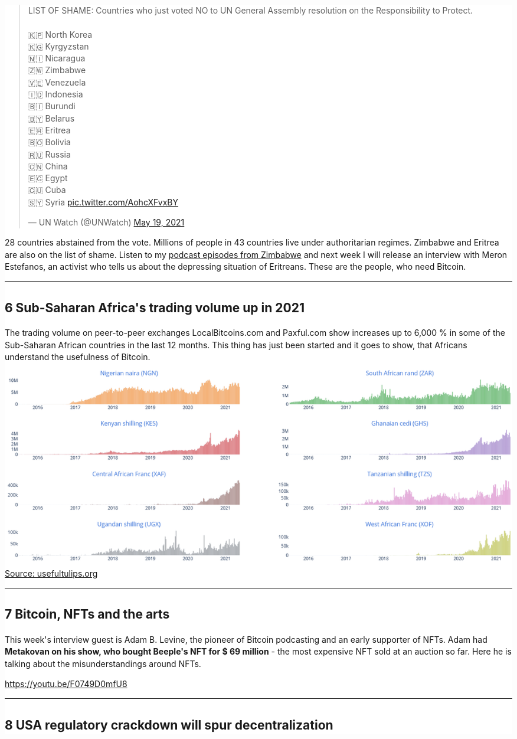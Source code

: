 <blockquote class="twitter-tweet"><p lang="en" dir="ltr">LIST OF SHAME: Countries who just voted NO to UN General Assembly resolution on the Responsibility to Protect.<br><br>🇰🇵 North Korea<br>🇰🇬 Kyrgyzstan<br>🇳🇮 Nicaragua<br>🇿🇼 Zimbabwe<br>🇻🇪 Venezuela<br>🇮🇩 Indonesia<br>🇧🇮 Burundi<br>🇧🇾 Belarus<br>🇪🇷 Eritrea<br>🇧🇴 Bolivia<br>🇷🇺 Russia<br>🇨🇳 China<br>🇪🇬 Egypt<br>🇨🇺 Cuba<br>🇸🇾 Syria <a href="https://t.co/AohcXFvxBY">pic.twitter.com/AohcXFvxBY</a></p>&mdash; UN Watch (@UNWatch) <a href="https://twitter.com/UNWatch/status/1395062501310701569?ref_src=twsrc%5Etfw">May 19, 2021</a></blockquote> 
<script async src="https://platform.twitter.com/widgets.js" charset="utf-8"></script>


28 countries abstained from the vote. Millions of people in 43 countries live under authoritarian regimes. Zimbabwe and Eritrea are also on the list of shame. Listen to my [podcast episodes from Zimbabwe](https://bitcoinundco.com/en/bitcoin-zimbabwe/) and next week I will release an interview with Meron Estefanos, an activist who tells us about the depressing situation of Eritreans. These are the people, who need Bitcoin.

---
## 6 Sub-Saharan Africa's trading volume up in 2021
The trading volume on peer-to-peer exchanges LocalBitcoins.com and Paxful.com show increases up to 6,000 % in some of the Sub-Saharan African countries in the last 12 months. This thing has just been started and it goes to show, that Africans understand the usefulness of Bitcoin.
![](_w0029-subsaharan-africa.png)
[Source: usefultulips.org](https://www.usefultulips.org/combined_Sub%20Saharan%20Africa_Page.html)

---
## 7 Bitcoin, NFTs and the arts 

This week's interview guest is Adam B. Levine, the pioneer of Bitcoin podcasting and an early supporter of NFTs. Adam had **Metakovan on his show, who bought Beeple's NFT for $ 69 million** - the most expensive NFT sold at an auction so far. Here he is talking about the misunderstandings around NFTs.

https://youtu.be/F0749D0mfU8

---
## 8 USA regulatory crackdown will spur decentralization
